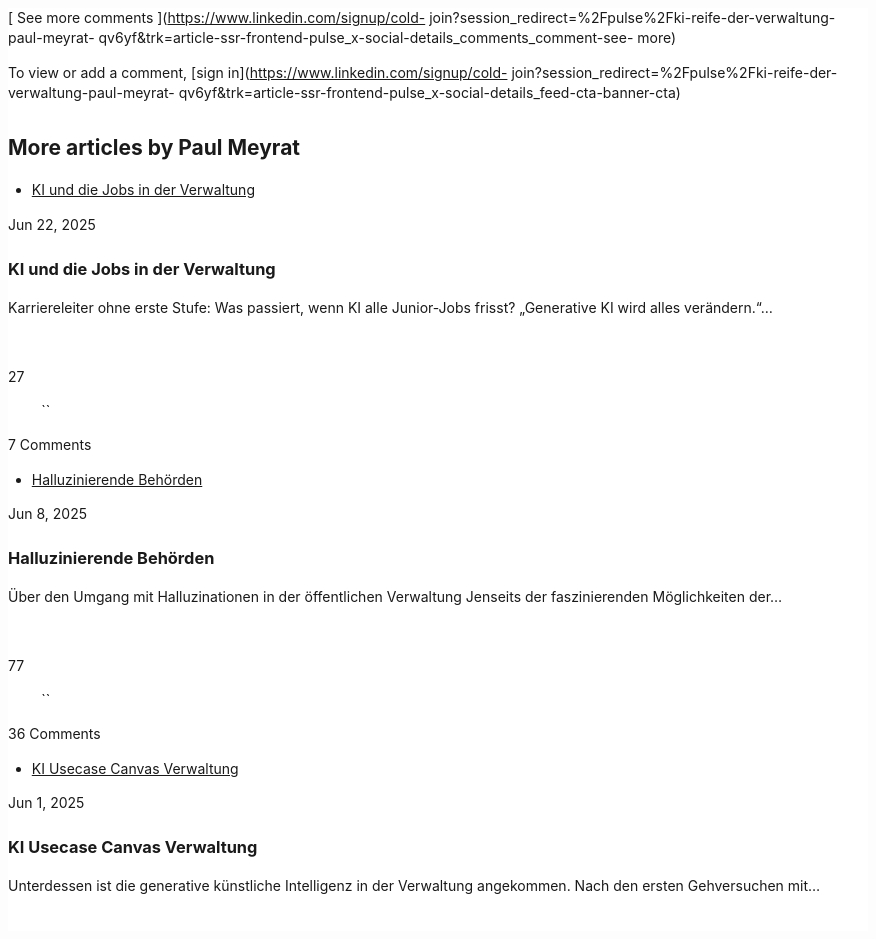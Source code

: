 [ See more comments ](https://www.linkedin.com/signup/cold-
join?session_redirect=%2Fpulse%2Fki-reife-der-verwaltung-paul-meyrat-
qv6yf&trk=article-ssr-frontend-pulse_x-social-details_comments_comment-see-
more)

To view or add a comment, [sign in](https://www.linkedin.com/signup/cold-
join?session_redirect=%2Fpulse%2Fki-reife-der-verwaltung-paul-meyrat-
qv6yf&trk=article-ssr-frontend-pulse_x-social-details_feed-cta-banner-cta)

##  More articles by Paul Meyrat

  * [ KI und die Jobs in der Verwaltung  ](https://de.linkedin.com/pulse/ki-und-die-jobs-der-verwaltung-paul-meyrat-i2ygf)

Jun 22, 2025

###  KI und die Jobs in der Verwaltung

Karriereleiter ohne erste Stufe: Was passiert, wenn KI alle Junior-Jobs
frisst? „Generative KI wird alles verändern.“…

`` ``

27

`` `` `` `` `` `` ``

7 Comments

  * [ Halluzinierende Behörden  ](https://de.linkedin.com/pulse/halluzinierende-beh%C3%B6rden-paul-meyrat-vgbaf)

Jun 8, 2025

###  Halluzinierende Behörden

Über den Umgang mit Halluzinationen in der öffentlichen Verwaltung Jenseits
der faszinierenden Möglichkeiten der…

`` ``

77

`` `` `` `` `` `` ``

36 Comments

  * [ KI Usecase Canvas Verwaltung  ](https://de.linkedin.com/pulse/ki-usecase-canvas-verwaltung-paul-meyrat-tdltf)

Jun 1, 2025

###  KI Usecase Canvas Verwaltung

Unterdessen ist die generative künstliche Intelligenz in der Verwaltung
angekommen. Nach den ersten Gehversuchen mit…

`` ``
